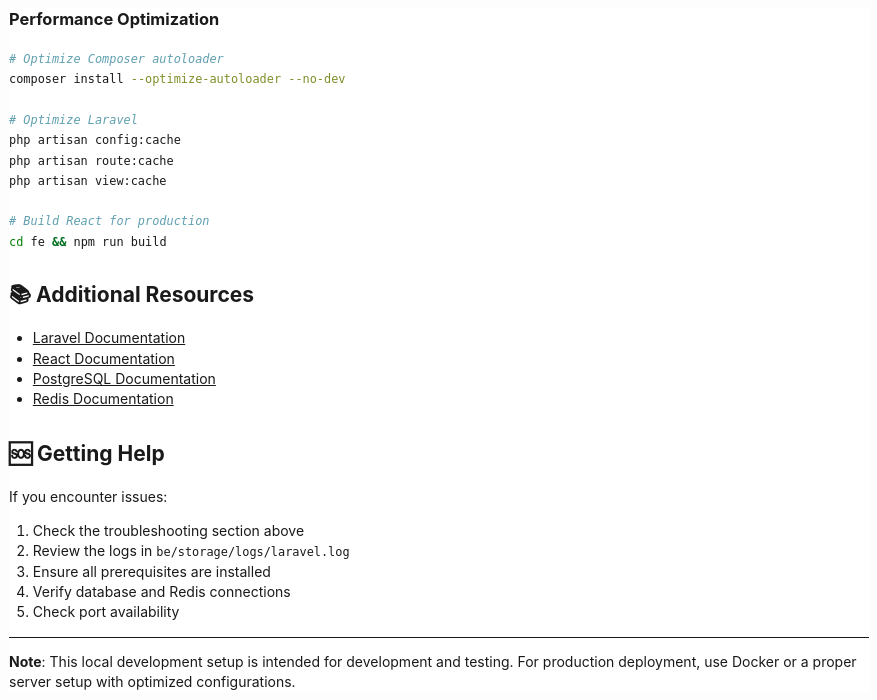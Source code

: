 ### Performance Optimization
```bash
# Optimize Composer autoloader
composer install --optimize-autoloader --no-dev

# Optimize Laravel
php artisan config:cache
php artisan route:cache
php artisan view:cache

# Build React for production
cd fe && npm run build
```

## 📚 Additional Resources

- [Laravel Documentation](https://laravel.com/docs)
- [React Documentation](https://reactjs.org/docs)
- [PostgreSQL Documentation](https://www.postgresql.org/docs/)
- [Redis Documentation](https://redis.io/documentation)

## 🆘 Getting Help

If you encounter issues:

1. Check the troubleshooting section above
2. Review the logs in `be/storage/logs/laravel.log`
3. Ensure all prerequisites are installed
4. Verify database and Redis connections
5. Check port availability

---

**Note**: This local development setup is intended for development and testing. For production deployment, use Docker or a proper server setup with optimized configurations.
